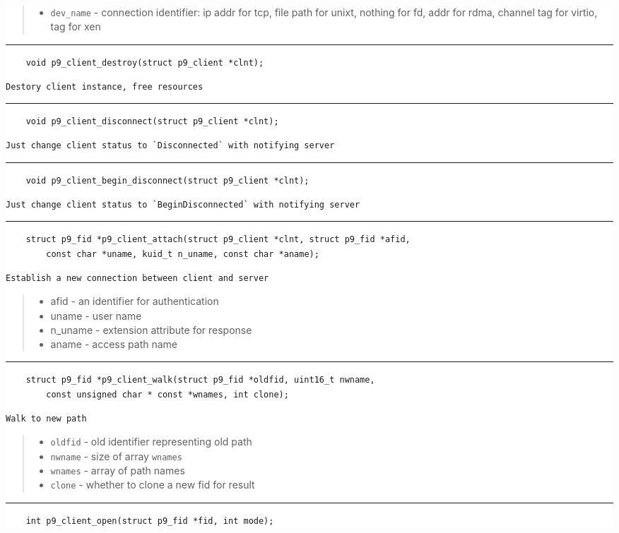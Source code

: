 > * `dev_name` - connection identifier: ip addr for tcp, file path for unixt, nothing for fd, addr for rdma, channel tag for virtio, tag for xen

---

```
	void p9_client_destroy(struct p9_client *clnt);
```

	Destory client instance, free resources

---

```
	void p9_client_disconnect(struct p9_client *clnt);
```

	Just change client status to `Disconnected` with notifying server

---

```
	void p9_client_begin_disconnect(struct p9_client *clnt);
```

	Just change client status to `BeginDisconnected` with notifying server

---

```
	struct p9_fid *p9_client_attach(struct p9_client *clnt, struct p9_fid *afid, 
		const char *uname, kuid_t n_uname, const char *aname);
```

	Establish a new connection between client and server

> * afid    - an identifier for authentication
> * uname   - user name
> * n_uname - extension attribute for response
> * aname   - access path name

---

```
	struct p9_fid *p9_client_walk(struct p9_fid *oldfid, uint16_t nwname,
		const unsigned char * const *wnames, int clone);
```

	Walk to new path

> * `oldfid` - old identifier representing old path
> * `nwname` - size of array `wnames`
> * `wnames` - array of path names
> * `clone`  - whether to clone a new fid for result

---

```
	int p9_client_open(struct p9_fid *fid, int mode);
```
